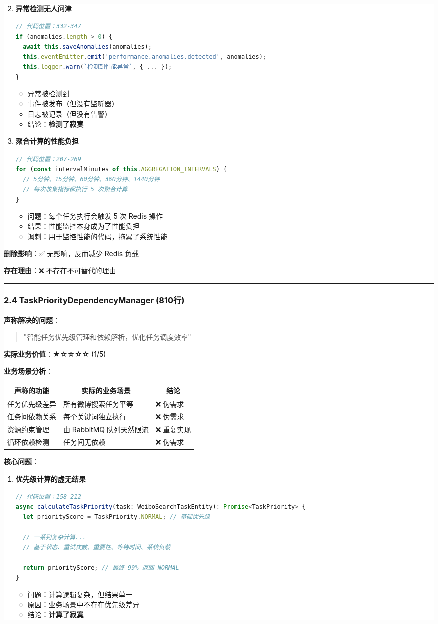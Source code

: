 2. **异常检测无人问津**
   ```typescript
   // 代码位置：332-347
   if (anomalies.length > 0) {
     await this.saveAnomalies(anomalies);
     this.eventEmitter.emit('performance.anomalies.detected', anomalies);
     this.logger.warn(`检测到性能异常`, { ... });
   }
   ```
   - 异常被检测到
   - 事件被发布（但没有监听器）
   - 日志被记录（但没有告警）
   - 结论：**检测了寂寞**

3. **聚合计算的性能负担**
   ```typescript
   // 代码位置：207-269
   for (const intervalMinutes of this.AGGREGATION_INTERVALS) {
     // 5分钟、15分钟、60分钟、360分钟、1440分钟
     // 每次收集指标都执行 5 次聚合计算
   }
   ```
   - 问题：每个任务执行会触发 5 次 Redis 操作
   - 结果：性能监控本身成为了性能负担
   - 讽刺：用于监控性能的代码，拖累了系统性能

**删除影响**：✅ 无影响，反而减少 Redis 负载

**存在理由**：❌ 不存在不可替代的理由

---

### 2.4 TaskPriorityDependencyManager (810行)

**声称解决的问题**：
> "智能任务优先级管理和依赖解析，优化任务调度效率"

**实际业务价值**：★☆☆☆☆ (1/5)

**业务场景分析**：

| 声称的功能 | 实际的业务场景 | 结论 |
|-----------|--------------|------|
| 任务优先级差异 | 所有微博搜索任务平等 | ❌ 伪需求 |
| 任务间依赖关系 | 每个关键词独立执行 | ❌ 伪需求 |
| 资源约束管理 | 由 RabbitMQ 队列天然限流 | ❌ 重复实现 |
| 循环依赖检测 | 任务间无依赖 | ❌ 伪需求 |

**核心问题**：

1. **优先级计算的虚无结果**
   ```typescript
   // 代码位置：158-212
   async calculateTaskPriority(task: WeiboSearchTaskEntity): Promise<TaskPriority> {
     let priorityScore = TaskPriority.NORMAL; // 基础优先级

     // 一系列复杂计算...
     // 基于状态、重试次数、重要性、等待时间、系统负载

     return priorityScore; // 最终 99% 返回 NORMAL
   }
   ```
   - 问题：计算逻辑复杂，但结果单一
   - 原因：业务场景中不存在优先级差异
   - 结论：**计算了寂寞**
